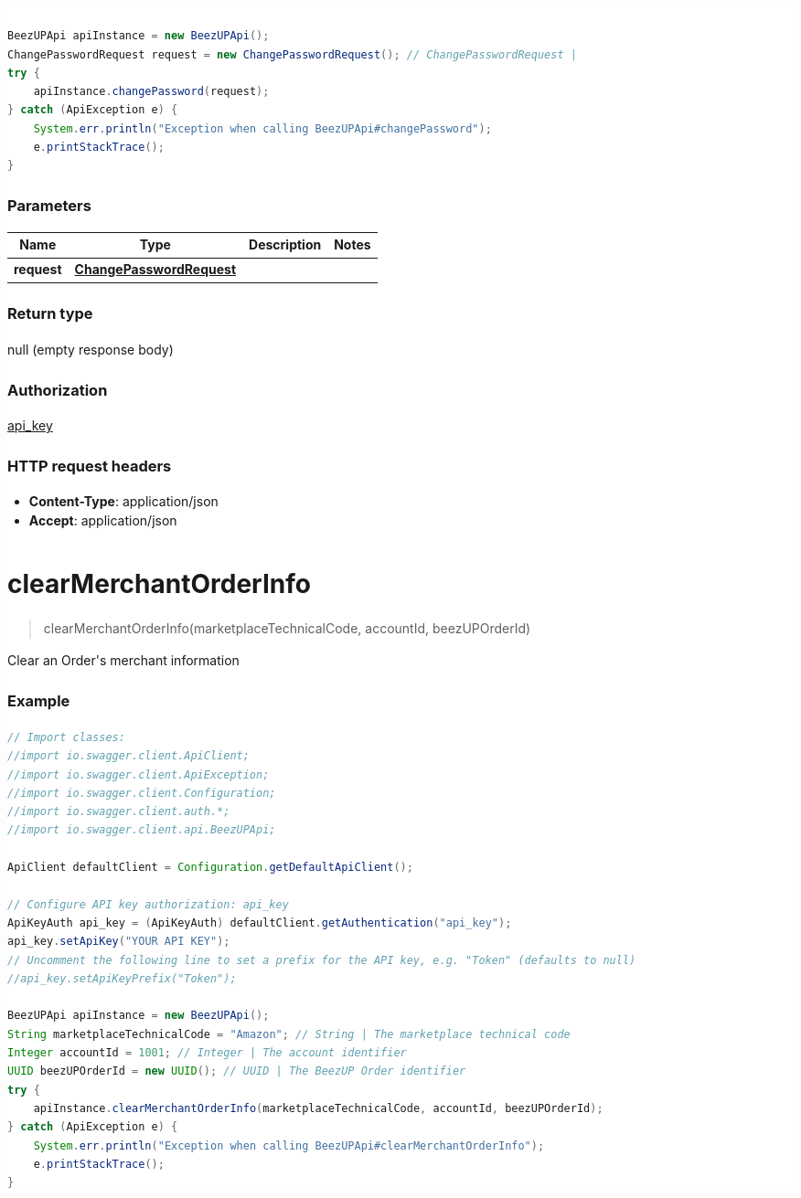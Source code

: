 ```java

BeezUPApi apiInstance = new BeezUPApi();
ChangePasswordRequest request = new ChangePasswordRequest(); // ChangePasswordRequest | 
try {
    apiInstance.changePassword(request);
} catch (ApiException e) {
    System.err.println("Exception when calling BeezUPApi#changePassword");
    e.printStackTrace();
}
```

### Parameters

Name | Type | Description  | Notes
------------- | ------------- | ------------- | -------------
 **request** | [**ChangePasswordRequest**](ChangePasswordRequest.md)|  |

### Return type

null (empty response body)

### Authorization

[api_key](../README.md#api_key)

### HTTP request headers

 - **Content-Type**: application/json
 - **Accept**: application/json

<a name="clearMerchantOrderInfo"></a>
# **clearMerchantOrderInfo**
> clearMerchantOrderInfo(marketplaceTechnicalCode, accountId, beezUPOrderId)

Clear an Order&#39;s merchant information

### Example
```java
// Import classes:
//import io.swagger.client.ApiClient;
//import io.swagger.client.ApiException;
//import io.swagger.client.Configuration;
//import io.swagger.client.auth.*;
//import io.swagger.client.api.BeezUPApi;

ApiClient defaultClient = Configuration.getDefaultApiClient();

// Configure API key authorization: api_key
ApiKeyAuth api_key = (ApiKeyAuth) defaultClient.getAuthentication("api_key");
api_key.setApiKey("YOUR API KEY");
// Uncomment the following line to set a prefix for the API key, e.g. "Token" (defaults to null)
//api_key.setApiKeyPrefix("Token");

BeezUPApi apiInstance = new BeezUPApi();
String marketplaceTechnicalCode = "Amazon"; // String | The marketplace technical code
Integer accountId = 1001; // Integer | The account identifier
UUID beezUPOrderId = new UUID(); // UUID | The BeezUP Order identifier
try {
    apiInstance.clearMerchantOrderInfo(marketplaceTechnicalCode, accountId, beezUPOrderId);
} catch (ApiException e) {
    System.err.println("Exception when calling BeezUPApi#clearMerchantOrderInfo");
    e.printStackTrace();
}
```